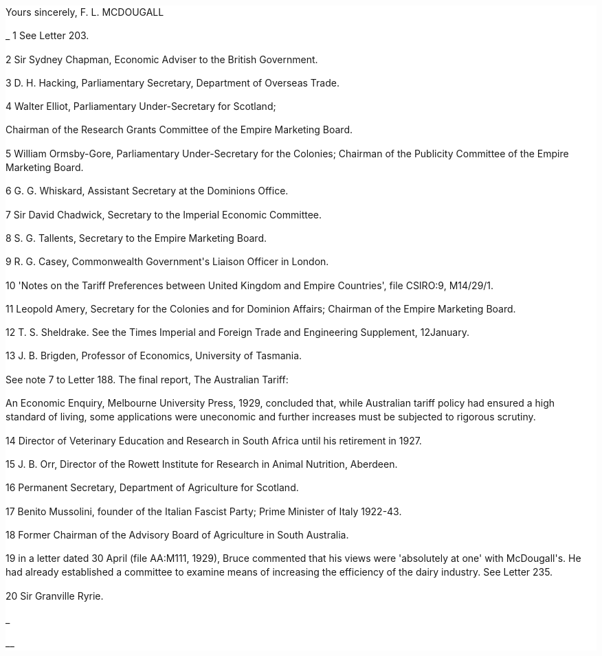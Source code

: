 Yours sincerely, F. L. MCDOUGALL 

_ 1 See Letter 203.

2 Sir Sydney Chapman, Economic Adviser to the British Government.

3 D. H. Hacking, Parliamentary Secretary, Department of Overseas Trade.

4 Walter Elliot, Parliamentary Under-Secretary for Scotland;

Chairman of the Research Grants Committee of the Empire Marketing Board.

5 William Ormsby-Gore, Parliamentary Under-Secretary for the Colonies; Chairman of the Publicity Committee of the Empire Marketing Board.

6 G. G. Whiskard, Assistant Secretary at the Dominions Office.

7 Sir David Chadwick, Secretary to the Imperial Economic Committee.

8 S. G. Tallents, Secretary to the Empire Marketing Board.

9 R. G. Casey, Commonwealth Government's Liaison Officer in London.

10 'Notes on the Tariff Preferences between United Kingdom and Empire Countries', file CSIRO:9, M14/29/1.

11 Leopold Amery, Secretary for the Colonies and for Dominion Affairs; Chairman of the Empire Marketing Board.

12 T. S. Sheldrake. See the Times Imperial and Foreign Trade and Engineering Supplement, 12January.

13 J. B. Brigden, Professor of Economics, University of Tasmania.

See note 7 to Letter 188. The final report, The Australian Tariff:

An Economic Enquiry, Melbourne University Press, 1929, concluded that, while Australian tariff policy had ensured a high standard of living, some applications were uneconomic and further increases must be subjected to rigorous scrutiny.

14 Director of Veterinary Education and Research in South Africa until his retirement in 1927.

15 J. B. Orr, Director of the Rowett Institute for Research in Animal Nutrition, Aberdeen.

16 Permanent Secretary, Department of Agriculture for Scotland.

17 Benito Mussolini, founder of the Italian Fascist Party; Prime Minister of Italy 1922-43.

18 Former Chairman of the Advisory Board of Agriculture in South Australia.

19 in a letter dated 30 April (file AA:M111, 1929), Bruce commented that his views were 'absolutely at one' with McDougall's. He had already established a committee to examine means of increasing the efficiency of the dairy industry. See Letter 235.

20 Sir Granville Ryrie.

_

__
